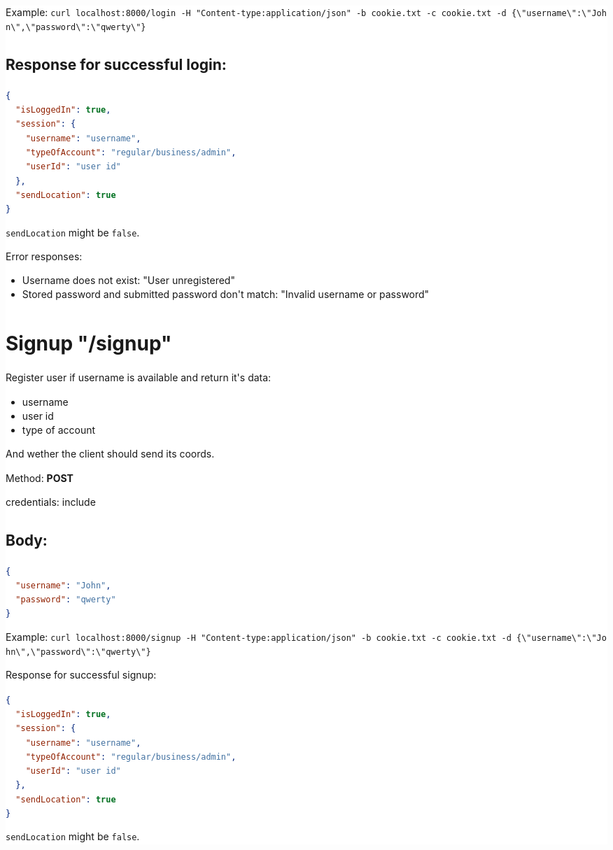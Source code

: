Example: `curl localhost:8000/login -H "Content-type:application/json" -b cookie.txt -c cookie.txt -d {\"username\":\"John\",\"password\":\"qwerty\"}`

## Response for successful login:
```json
{
  "isLoggedIn": true,
  "session": {
    "username": "username",
    "typeOfAccount": "regular/business/admin",
    "userId": "user id"
  },
  "sendLocation": true
}
```
`sendLocation` might be `false`.

Error responses:

- Username does not exist: "User unregistered"
- Stored password and submitted password don't match: "Invalid username or password"

# Signup "/signup"

Register user if username is available and return it's data:

- username
- user id
- type of account

And wether the client should send its coords.

Method: **POST**

credentials: include

## Body:
```json
{
  "username": "John",
  "password": "qwerty"
}
```

Example: `curl localhost:8000/signup -H "Content-type:application/json" -b cookie.txt -c cookie.txt -d {\"username\":\"John\",\"password\":\"qwerty\"}`

Response for successful signup:
```json
{
  "isLoggedIn": true,
  "session": {
    "username": "username",
    "typeOfAccount": "regular/business/admin",
    "userId": "user id"
  },
  "sendLocation": true
}
```
`sendLocation` might be `false`.
